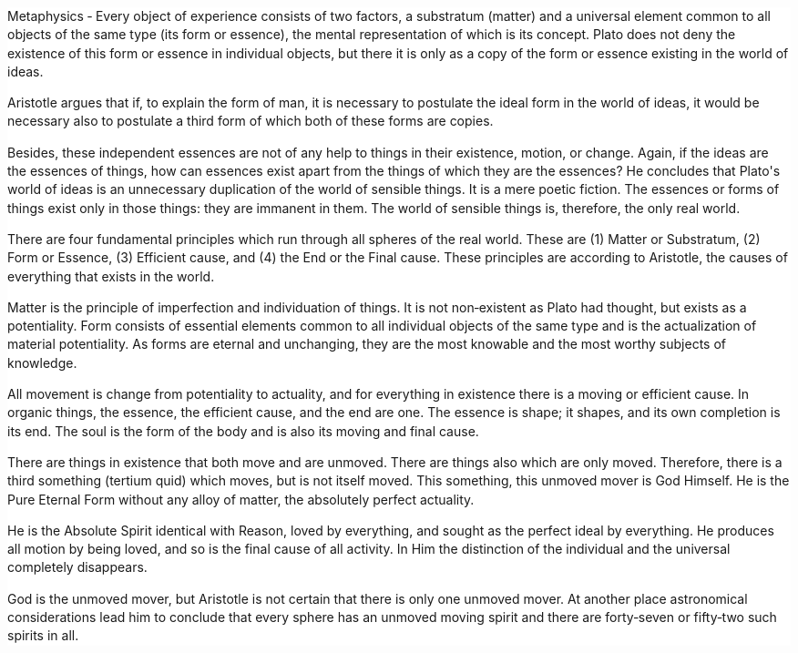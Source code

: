Metaphysics ‑ Every object of experience consists of two factors, a
sub­stratum (matter) and a universal element common to all objects of
the same type (its form or essence), the mental representation of which
is its concept. Plato does not deny the existence of this form or
essence in individual objects, but there it is only as a copy of the
form or essence existing in the world of ideas.

Aristotle argues that if, to explain the form of man, it is necessary to
postulate the ideal form in the world of ideas, it would be necessary
also to postulate a third form of which both of these forms are copies.

Besides, these independent essences are not of any help to things in
their existence, motion, or change. Again, if the ideas are the essences
of things, how can essences exist apart from the things of which they
are the essences? He concludes that Plato's world of ideas is an
unnecessary duplication of the world of sensible things. It is a mere
poetic fiction. The essences or forms of things exist only in those
things: they are immanent in them. The world of sensible things is,
therefore, the only real world.

There are four fundamental principles which run through all spheres of
the real world. These are (1) Matter or Substratum, (2) Form or Essence,
(3) Efficient cause, and (4) the End or the Final cause. These
principles are according to Aristotle, the causes of everything that
exists in the world.

Matter is the principle of imperfection and individuation of things. It
is not non‑existent as Plato had thought, but exists as a potentiality.
Form consists of essential elements common to all individual objects of
the same type and is the actualization of material potentiality. As
forms are eternal and unchanging, they are the most knowable and the
most worthy subjects of knowledge.

All movement is change from potentiality to actuality, and for
everything in existence there is a moving or efficient cause. In organic
things, the essence, the efficient cause, and the end are one. The
essence is shape; it shapes, and its own completion is its end. The soul
is the form of the body and is also its moving and final cause.

There are things in existence that both move and are unmoved. There are
things also which are only moved. Therefore, there is a third something
(ter­tium quid) which moves, but is not itself moved. This something,
this unmoved mover is God Himself. He is the Pure Eternal Form without
any alloy of matter, the absolutely perfect actuality.

He is the Absolute Spirit identical with Reason, loved by everything,
and sought as the perfect ideal by every­thing. He produces all motion
by being loved, and so is the final cause of all activity. In Him the
distinction of the individual and the universal completely disappears.

God is the unmoved mover, but Aristotle is not certain that there is
only one unmoved mover. At another place astronomical considerations
lead him to conclude that every sphere has an unmoved moving spirit and
there are forty‑seven or fifty‑two such spirits in all.
